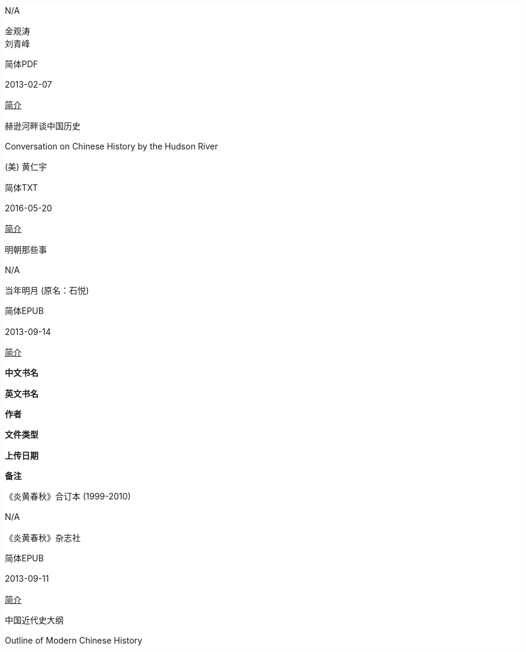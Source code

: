 N/A

金观涛  
刘青峰

简体PDF

2013-02-07

[简介](https://goo.gl/yGdztz)

赫逊河畔谈中国历史

Conversation on Chinese History by the Hudson River

(美) 黄仁宇

简体TXT

2016-05-20

[简介](https://goo.gl/9ZBCzS)

明朝那些事

N/A

当年明月 (原名：石悦)

简体EPUB

2013-09-14

[简介](https://goo.gl/j76XAZ)

  
  

**中文书名**

**英文书名**

**作者**

**文件类型**

**上传日期**

**备注**

《炎黄春秋》合订本 (1999-2010)

N/A

《炎黄春秋》杂志社

简体EPUB

2013-09-11

[简介](https://goo.gl/2zuK7n)

中国近代史大纲

Outline of Modern Chinese History

